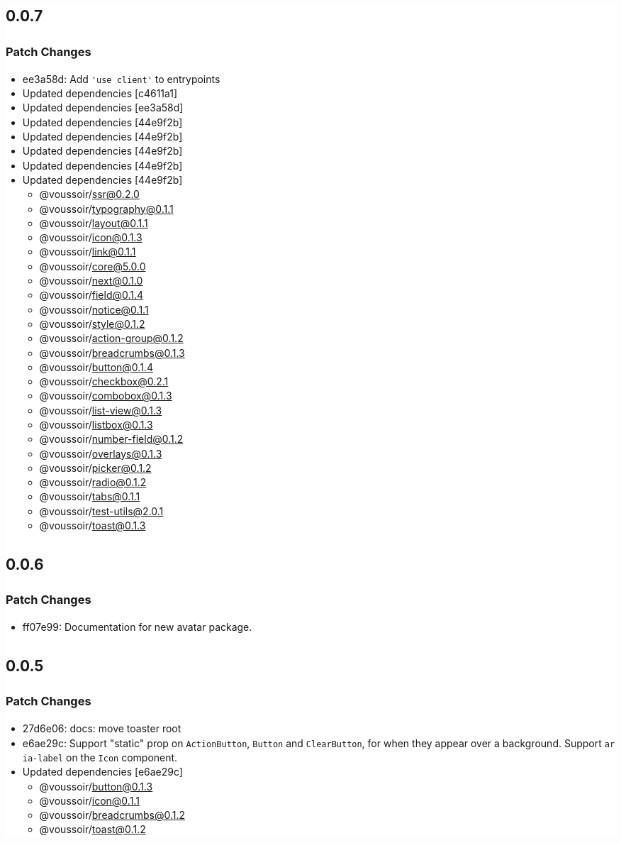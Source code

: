 ## 0.0.7

### Patch Changes

- ee3a58d: Add `'use client'` to entrypoints
- Updated dependencies [c4611a1]
- Updated dependencies [ee3a58d]
- Updated dependencies [44e9f2b]
- Updated dependencies [44e9f2b]
- Updated dependencies [44e9f2b]
- Updated dependencies [44e9f2b]
- Updated dependencies [44e9f2b]
  - @voussoir/ssr@0.2.0
  - @voussoir/typography@0.1.1
  - @voussoir/layout@0.1.1
  - @voussoir/icon@0.1.3
  - @voussoir/link@0.1.1
  - @voussoir/core@5.0.0
  - @voussoir/next@0.1.0
  - @voussoir/field@0.1.4
  - @voussoir/notice@0.1.1
  - @voussoir/style@0.1.2
  - @voussoir/action-group@0.1.2
  - @voussoir/breadcrumbs@0.1.3
  - @voussoir/button@0.1.4
  - @voussoir/checkbox@0.2.1
  - @voussoir/combobox@0.1.3
  - @voussoir/list-view@0.1.3
  - @voussoir/listbox@0.1.3
  - @voussoir/number-field@0.1.2
  - @voussoir/overlays@0.1.3
  - @voussoir/picker@0.1.2
  - @voussoir/radio@0.1.2
  - @voussoir/tabs@0.1.1
  - @voussoir/test-utils@2.0.1
  - @voussoir/toast@0.1.3

## 0.0.6

### Patch Changes

- ff07e99: Documentation for new avatar package.

## 0.0.5

### Patch Changes

- 27d6e06: docs: move toaster root
- e6ae29c: Support "static" prop on `ActionButton`, `Button` and `ClearButton`, for when they appear over a background. Support `aria-label` on the `Icon` component.
- Updated dependencies [e6ae29c]
  - @voussoir/button@0.1.3
  - @voussoir/icon@0.1.1
  - @voussoir/breadcrumbs@0.1.2
  - @voussoir/toast@0.1.2
